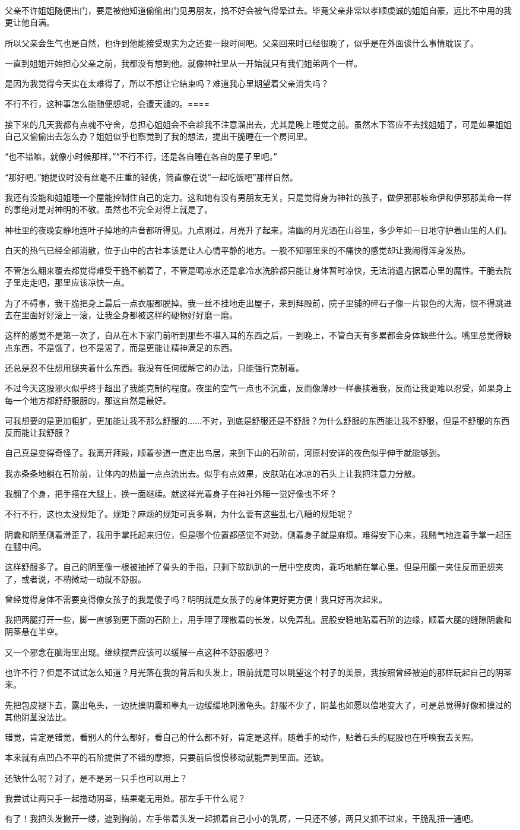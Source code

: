 父亲不许姐姐随便出门，要是被他知道偷偷出门见男朋友，搞不好会被气得晕过去。毕竟父亲非常以孝顺虔诚的姐姐自豪，远比不中用的我更让他自满。

所以父亲会生气也是自然，也许到他能接受现实为之还要一段时间吧。父亲回来时已经很晚了，似乎是在外面谈什么事情耽误了。

一直到姐姐开始担心父亲之前，我都没有想到他。就像神社里从一开始就只有我们姐弟两个一样。

是因为我觉得今天实在太难得了，所以不想让它结束吗？难道我心里期望着父亲消失吗？

不行不行，这种事怎么能随便想呢，会遭天谴的。====

接下来的几天我都有点魂不守舍，总担心姐姐会不会趁我不注意溜出去，尤其是晚上睡觉之前。虽然木下答应不去找姐姐了，可是如果姐姐自己又偷偷出去怎么办？姐姐似乎也察觉到了我的想法，提出干脆睡在一个房间里。

“也不错嘛，就像小时候那样。”“不行不行，还是各自睡在各自的屋子里吧。”

“那好吧。”她提议时没有丝毫不庄重的轻佻，简直像在说“一起吃饭吧”那样自然。

我还有没能和姐姐睡一个屋能控制住自己的定力。这和她有没有男朋友无关，只是觉得身为神社的孩子，做伊邪那岐命伊和伊邪那美命一样的事绝对是对神明的不敬。虽然也不完全对得上就是了。

神社里的夜晚安静地连叶子掉地的声音都听得见。九点刚过，月亮升了起来，清幽的月光洒在山谷里，多少年如一日地守护着山里的人们。

白天的热气已经全部消散，位于山中的古社本该是让人心情平静的地方。一股不知哪里来的不痛快的感觉却让我闹得浑身发热。

不管怎么翻来覆去都觉得难受干脆不躺着了，不管是喝凉水还是拿冷水洗脸都只能让身体暂时凉快，无法消退占据着心里的魔性。干脆去院子里走走吧，那里应该凉快一点。

为了不碍事，我干脆把身上最后一点衣服都脱掉。我一丝不挂地走出屋子，来到拜殿前，院子里铺的碎石子像一片银色的大海，恨不得跳进去在里面好好滚上一滚，让我全身都被这样的硬物好好磨一磨。

这样的感觉不是第一次了，自从在木下家门前听到那些不堪入耳的东西之后，一到晚上，不管白天有多累都会身体缺些什么。嘴里总觉得缺点东西，不是饿了，也不是渴了，而是更能让精神满足的东西。

还总是忍不住想用腿夹着什么东西。我没有任何缓解它的办法，只能强行克制着。

不过今天这股邪火似乎终于超出了我能克制的程度。夜里的空气一点也不沉重，反而像薄纱一样裹挟着我，反而让我更难以忍受，如果身上每一个地方都舒舒服服的，那这自然是最好。

可我想要的是更加粗犷，更加能让我不那么舒服的……不对，到底是舒服还是不舒服？为什么舒服的东西能让我不舒服，但是不舒服的东西反而能让我舒服？

自己真是变得奇怪了。我离开拜殿，顺着参道一直走出鸟居，来到下山的石阶前，河原村安详的夜色似乎伸手就能够到。

我赤条条地躺在石阶前，让体内的热量一点点流出去。似乎有点效果，皮肤贴在冰凉的石头上让我把注意力分散。

我翻了个身，把手搭在大腿上，换一面继续。就这样光着身子在神社外睡一觉好像也不坏？

不行不行，这也太没规矩了。规矩？麻烦的规矩可真多啊，为什么要有这些乱七八糟的规矩呢？

阴囊和阴茎侧着滑歪了，我用手掌托起来归位，但是哪个位置都感觉不对劲，侧着身子就是麻烦。难得安下心来，我赌气地连着手掌一起压在腿中间。

这样舒服多了。自己的阴茎像一根被抽掉了骨头的手指，只剩下软趴趴的一层中空皮肉，乖巧地躺在掌心里。但是用腿一夹住反而更想夹了，或者说，不稍微动一动就不舒服。

曾经觉得身体不需要变得像女孩子的我是傻子吗？明明就是女孩子的身体更好更方便！我只好再次起来。

我把两腿打开一些，脚一直够到更下面的石阶上，用手理了理散着的长发，以免弄乱。屁股安稳地贴着石阶的边缘，顺着大腿的缝隙阴囊和阴茎悬在半空。

又一个邪念在脑海里出现。继续摆弄应该可以缓解一点这种不舒服感吧？

也许不行？但是不试试怎么知道？月光落在我的背后和头发上，眼前就是可以眺望这个村子的美景，我按照曾经被迫的那样玩起自己的阴茎来。

先把包皮褪下去，露出龟头，一边抚摸阴囊和睾丸一边缓缓地刺激龟头。舒服不少了，阴茎也如愿以偿地变大了，可是总觉得好像和摸过的其他阴茎没法比。

错觉，肯定是错觉，看别人的什么都好，看自己的什么都不好，肯定是这样。随着手的动作，贴着石头的屁股也在呼唤我去关照。

本来就有点凹凸不平的石阶提供了不错的摩擦，只要前后慢慢移动就能弄到里面。还缺。

还缺什么呢？对了，是不是另一只手也可以用上？

我尝试让两只手一起撸动阴茎，结果毫无用处。那左手干什么呢？

有了！我把头发撇开一缕，遮到胸前，左手带着头发一起抓着自己小小的乳房，一只还不够，两只又抓不过来，干脆乱扭一通吧。
